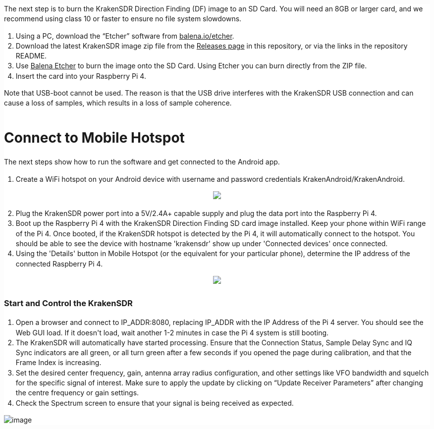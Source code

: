 The next step is to burn the KrakenSDR Direction Finding (DF) image to an SD Card. You will need an 8GB or larger card, and we recommend using class 10 or faster to ensure no file system slowdowns.

1. Using a PC, download the “Etcher” software from [balena.io/etcher](https://www.balena.io/etcher/). 
2. Download the latest KrakenSDR image zip file from the [Releases page](https://github.com/krakenrf/krakensdr_doa/releases) in this repository, or via the links in the repository README.
3. Use [Balena Etcher](https://www.balena.io/etcher/) to burn the image onto the SD Card. Using Etcher you can burn directly from the ZIP file.
4. Insert the card into your Raspberry Pi 4.

Note that USB-boot cannot be used. The reason is that the USB drive interferes with the KrakenSDR USB connection and can cause a loss of samples, which results in a loss of sample coherence.

# Connect to Mobile Hotspot

The next steps show how to run the software and get connected to the Android app.

1. Create a WiFi hotspot on your Android device with username and password credentials KrakenAndroid/KrakenAndroid.

<p align="center">
<img src="https://user-images.githubusercontent.com/78108016/170163359-40238542-13db-4ac5-99bc-17de75235591.jpg" width="300">
</p>

2. Plug the KrakenSDR power port into a 5V/2.4A+ capable supply and plug the data port into the Raspberry Pi 4.
3. Boot up the Raspberry Pi 4 with the KrakenSDR Direction Finding SD card image installed. Keep your phone within WiFi range of the Pi 4. Once booted, if the KrakenSDR hotspot is detected by the Pi 4, it will automatically connect to the hotspot. You should be able to see the device with hostname 'krakensdr' show up under 'Connected devices' once connected.
4. Using the 'Details' button in Mobile Hotspot (or the equivalent for your particular phone), determine the IP address of the connected Raspberry Pi 4.

<p align="center">
<img src="https://user-images.githubusercontent.com/78108016/170163391-598f00cd-4536-4a42-a694-5eb5ed0a160f.jpg" width="300">
</p>

### Start and Control the KrakenSDR

1. Open a browser and connect to IP_ADDR:8080, replacing IP_ADDR with the IP Address of the Pi 4 server. You should see the Web GUI load. If it doesn't load, wait another 1-2 minutes in case the Pi 4 system is still booting.
2. The KrakenSDR will automatically have started processing. Ensure that the Connection Status, Sample Delay Sync and IQ Sync indicators are all green, or all turn green after a few seconds if you opened the page during calibration, and that the Frame Index is increasing.
3. Set the desired center frequency, gain, antenna array radius configuration, and other settings like VFO bandwidth and squelch for the specific signal of interest. Make sure to apply the update by clicking on “Update Receiver Parameters” after changing the centre frequency or gain settings.
4. Check the Spectrum screen to ensure that your signal is being received as expected.

![image](https://user-images.githubusercontent.com/78108016/170864249-d590de51-671f-41ea-a2b2-eb14c5df81d3.png)
